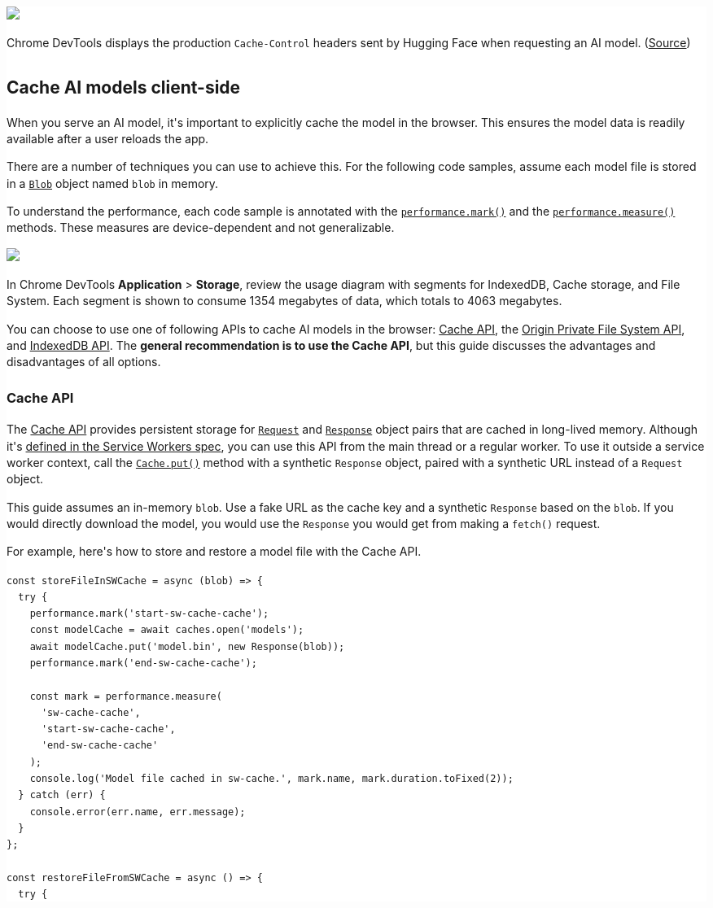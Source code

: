 ![](/static/docs/ai/cache-models/images/cache-control.png)

Chrome DevTools displays the production `Cache-Control` headers sent by Hugging Face when requesting an AI model. ([Source](https://huggingface.co/spaces/Scrimba/vanilla-js-object-detector))

## Cache AI models client-side

When you serve an AI model, it's important to explicitly cache the model in the browser. This ensures the model data is readily available after a user reloads the app.

There are a number of techniques you can use to achieve this. For the following code samples, assume each model file is stored in a [`Blob`](https://developer.mozilla.org/docs/Web/API/Blob) object named `blob` in memory.

To understand the performance, each code sample is annotated with the [`performance.mark()`](https://developer.mozilla.org/docs/Web/API/Performance/mark) and the [`performance.measure()`](https://developer.mozilla.org/docs/Web/API/Performance/measure) methods. These measures are device-dependent and not generalizable.

![](/static/docs/ai/cache-models/images/usage-graph.jpg)

In Chrome DevTools **Application** > **Storage**, review the usage diagram with segments for IndexedDB, Cache storage, and File System. Each segment is shown to consume 1354 megabytes of data, which totals to 4063 megabytes.

You can choose to use one of following APIs to cache AI models in the browser: [Cache API](#cache-api), the [Origin Private File System API](#origin-private-file-system), and [IndexedDB API](#indexeddb-api). The **general recommendation is to use the Cache API**, but this guide discusses the advantages and disadvantages of all options.

### Cache API

The [Cache API](https://developer.mozilla.org/docs/Web/API/Cache) provides persistent storage for [`Request`](https://developer.mozilla.org/docs/Web/API/Request) and [`Response`](https://developer.mozilla.org/docs/Web/API/Response) object pairs that are cached in long-lived memory. Although it's [defined in the Service Workers spec](https://w3c.github.io/ServiceWorker/#cache-interface), you can use this API from the main thread or a regular worker. To use it outside a service worker context, call the [`Cache.put()`](https://developer.mozilla.org/docs/Web/API/Cache/put) method with a synthetic `Response` object, paired with a synthetic URL instead of a `Request` object.

This guide assumes an in-memory `blob`. Use a fake URL as the cache key and a synthetic `Response` based on the `blob`. If you would directly download the model, you would use the `Response` you would get from making a `fetch()` request.

For example, here's how to store and restore a model file with the Cache API.

```
const storeFileInSWCache = async (blob) => {
  try {
    performance.mark('start-sw-cache-cache');
    const modelCache = await caches.open('models');
    await modelCache.put('model.bin', new Response(blob));
    performance.mark('end-sw-cache-cache');

    const mark = performance.measure(
      'sw-cache-cache',
      'start-sw-cache-cache',
      'end-sw-cache-cache'
    );
    console.log('Model file cached in sw-cache.', mark.name, mark.duration.toFixed(2));
  } catch (err) {
    console.error(err.name, err.message);
  }
};

const restoreFileFromSWCache = async () => {
  try {
```